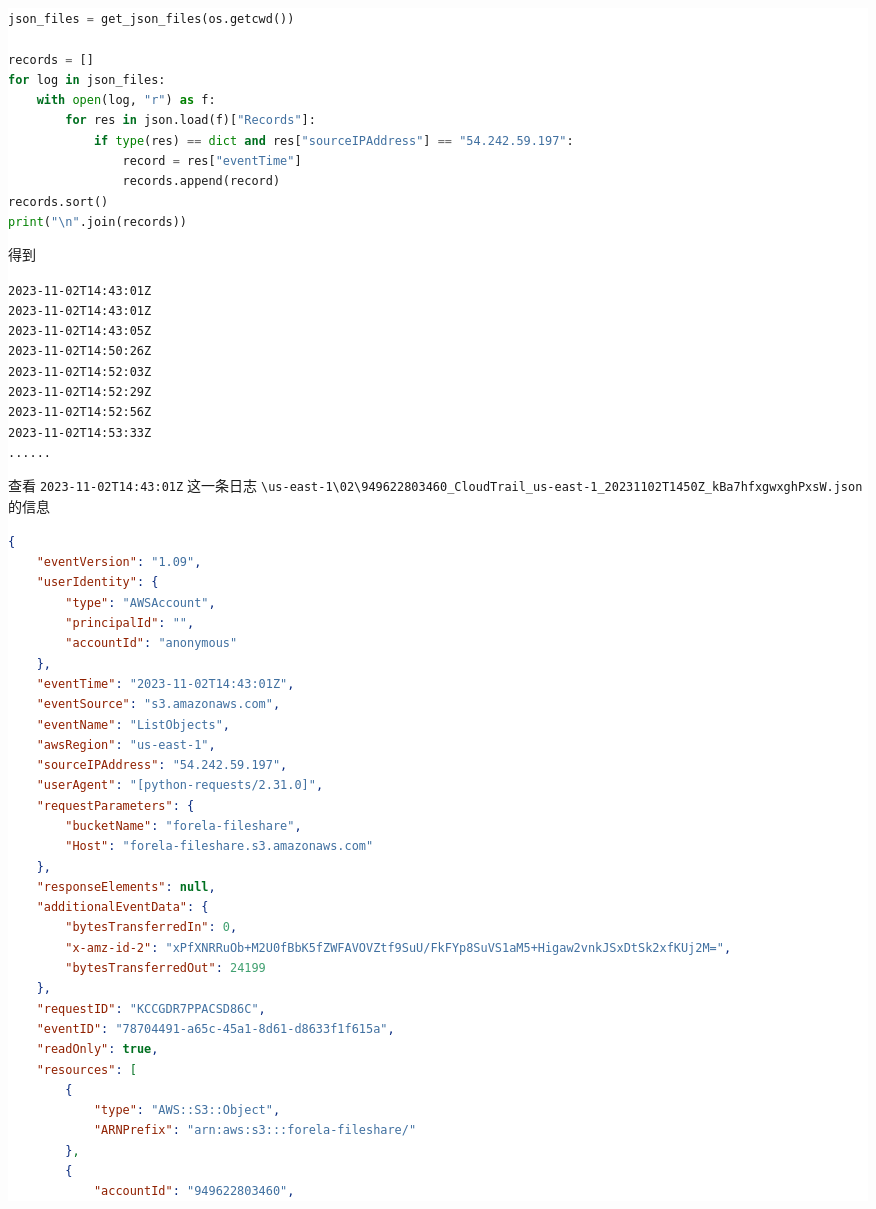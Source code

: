 ```python
json_files = get_json_files(os.getcwd())

records = []
for log in json_files:
    with open(log, "r") as f:
        for res in json.load(f)["Records"]:
            if type(res) == dict and res["sourceIPAddress"] == "54.242.59.197":
                record = res["eventTime"]
                records.append(record)
records.sort()
print("\n".join(records))
```

得到

```plaintext
2023-11-02T14:43:01Z
2023-11-02T14:43:01Z
2023-11-02T14:43:05Z
2023-11-02T14:50:26Z
2023-11-02T14:52:03Z
2023-11-02T14:52:29Z
2023-11-02T14:52:56Z
2023-11-02T14:53:33Z
......
```

查看 `2023-11-02T14:43:01Z` 这一条日志 `\us-east-1\02\949622803460_CloudTrail_us-east-1_20231102T1450Z_kBa7hfxgwxghPxsW.json` 的信息

```json
{
    "eventVersion": "1.09",
    "userIdentity": {
        "type": "AWSAccount",
        "principalId": "",
        "accountId": "anonymous"
    },
    "eventTime": "2023-11-02T14:43:01Z",
    "eventSource": "s3.amazonaws.com",
    "eventName": "ListObjects",
    "awsRegion": "us-east-1",
    "sourceIPAddress": "54.242.59.197",
    "userAgent": "[python-requests/2.31.0]",
    "requestParameters": {
        "bucketName": "forela-fileshare",
        "Host": "forela-fileshare.s3.amazonaws.com"
    },
    "responseElements": null,
    "additionalEventData": {
        "bytesTransferredIn": 0,
        "x-amz-id-2": "xPfXNRRuOb+M2U0fBbK5fZWFAVOVZtf9SuU/FkFYp8SuVS1aM5+Higaw2vnkJSxDtSk2xfKUj2M=",
        "bytesTransferredOut": 24199
    },
    "requestID": "KCCGDR7PPACSD86C",
    "eventID": "78704491-a65c-45a1-8d61-d8633f1f615a",
    "readOnly": true,
    "resources": [
        {
            "type": "AWS::S3::Object",
            "ARNPrefix": "arn:aws:s3:::forela-fileshare/"
        },
        {
            "accountId": "949622803460",
```